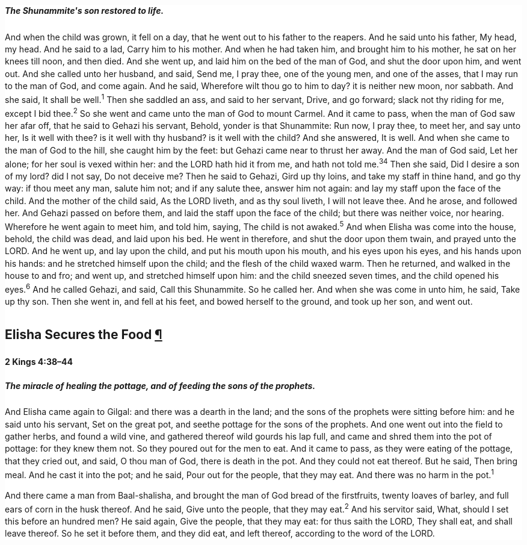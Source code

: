 <h5 class="themes">The Shunammite's son restored to life.</h5>

<p>And when the child was grown, it fell on a day, that he went out to his father to the reapers. And he said unto his father, My head, my head. And he said to a lad, Carry him to his mother. And when he had taken him, and brought him to his mother, he sat on her knees till noon, and then died. And she went up, and laid him on the bed of the man of God, and shut the door upon him, and went out. And she called unto her husband, and said, Send me, I pray thee, one of the young men, and one of the asses, that I may run to the man of God, and come again. And he said, Wherefore wilt thou go to him to day? it is neither new moon, nor sabbath. And she said, It shall be well.<sup title="well: Heb. peace">1</sup> Then she saddled an ass, and said to her servant, Drive, and go forward; slack not thy riding for me, except I bid thee.<sup title="slack…: Heb. restrain not for me to ride">2</sup> So she went and came unto the man of God to mount Carmel. And it came to pass, when the man of God saw her afar off, that he said to Gehazi his servant, Behold, yonder is that Shunammite: Run now, I pray thee, to meet her, and say unto her, Is it well with thee? is it well with thy husband? is it well with the child? And she answered, It is well. And when she came to the man of God to the hill, she caught him by the feet: but Gehazi came near to thrust her away. And the man of God said, Let her alone; for her soul is vexed within her: and the LORD hath hid it from me, and hath not told me.<sup title="him…: Heb. by his feet">3</sup><sup title="vexed: Heb. bitter">4</sup> Then she said, Did I desire a son of my lord? did I not say, Do not deceive me? Then he said to Gehazi, Gird up thy loins, and take my staff in thine hand, and go thy way: if thou meet any man, salute him not; and if any salute thee, answer him not again: and lay my staff upon the face of the child. And the mother of the child said, As the LORD liveth, and as thy soul liveth, I will not leave thee. And he arose, and followed her. And Gehazi passed on before them, and laid the staff upon the face of the child; but there was neither voice, nor hearing. Wherefore he went again to meet him, and told him, saying, The child is not awaked.<sup title="hearing: Heb. attention">5</sup> And when Elisha was come into the house, behold, the child was dead, and laid upon his bed. He went in therefore, and shut the door upon them twain, and prayed unto the LORD. And he went up, and lay upon the child, and put his mouth upon his mouth, and his eyes upon his eyes, and his hands upon his hands: and he stretched himself upon the child; and the flesh of the child waxed warm. Then he returned, and walked in the house to and fro; and went up, and stretched himself upon him: and the child sneezed seven times, and the child opened his eyes.<sup title="to and fro: Heb. once hither and once thither">6</sup> And he called Gehazi, and said, Call this Shunammite. So he called her. And when she was come in unto him, he said, Take up thy son. Then she went in, and fell at his feet, and bowed herself to the ground, and took up her son, and went out.</p>

<h2 class="heading" id="elisha-secures-the-food">Elisha Secures the Food <a class="marker" href="#elisha-secures-the-food">¶</a></h2>

<h4 class="passage">2 Kings 4:38–44</h4>

<h5 class="themes">The miracle of healing the pottage, and of feeding the sons of the prophets.</h5>

<p>And Elisha came again to Gilgal: and there was a dearth in the land; and the sons of the prophets were sitting before him: and he said unto his servant, Set on the great pot, and seethe pottage for the sons of the prophets. And one went out into the field to gather herbs, and found a wild vine, and gathered thereof wild gourds his lap full, and came and shred them into the pot of pottage: for they knew them not. So they poured out for the men to eat. And it came to pass, as they were eating of the pottage, that they cried out, and said, O thou man of God, there is death in the pot. And they could not eat thereof. But he said, Then bring meal. And he cast it into the pot; and he said, Pour out for the people, that they may eat. And there was no harm in the pot.<sup title="harm: Heb. evil thing">1</sup></p>

<p>And there came a man from Baal-shalisha, and brought the man of God bread of the firstfruits, twenty loaves of barley, and full ears of corn in the husk thereof. And he said, Give unto the people, that they may eat.<sup title="the husk…: or, his scrip, or, garment">2</sup> And his servitor said, What, should I set this before an hundred men? He said again, Give the people, that they may eat: for thus saith the LORD, They shall eat, and shall leave thereof. So he set it before them, and they did eat, and left thereof, according to the word of the LORD.</p>
